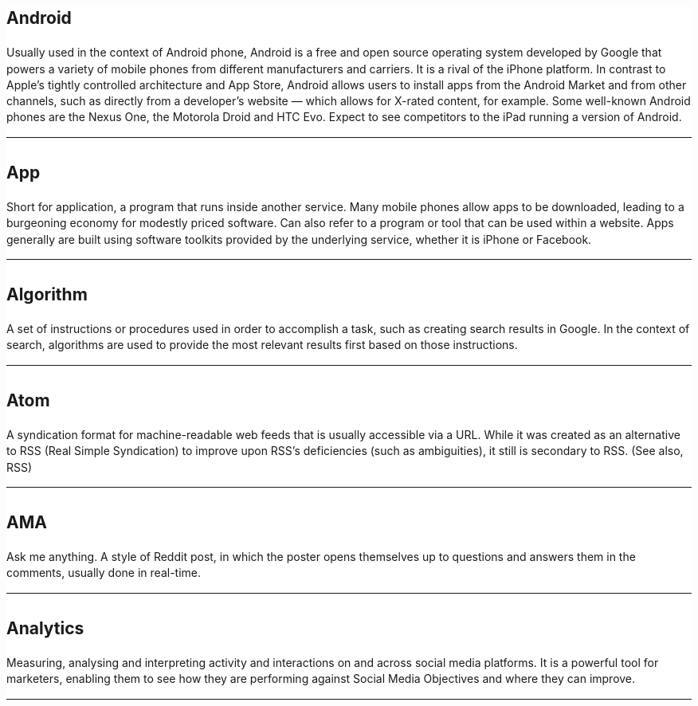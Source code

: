 
## Android

Usually used in the context of Android phone, Android is a free and open source operating system developed by Google that powers a variety of mobile phones from different manufacturers and carriers. It is a rival of the iPhone platform. In contrast to Apple’s tightly controlled architecture and App Store, Android allows users to install apps from the Android Market and from other channels, such as directly from a developer’s website — which allows for X-rated content, for example. Some well-known Android phones are the Nexus One, the Motorola Droid and HTC Evo. Expect to see competitors to the iPad running a version of Android.

---

## App

Short for application, a program that runs inside another service. Many mobile phones allow apps to be downloaded, leading to a burgeoning economy for modestly priced software. Can also refer to a program or tool that can be used within a website. Apps generally are built using software toolkits provided by the underlying service, whether it is iPhone or Facebook.

---

## Algorithm

A set of instructions or procedures used in order to accomplish a task, such as creating search
results in Google. In the context of search, algorithms are used to provide the most relevant results first based on those instructions.

---

## Atom

A syndication format for machine-readable web feeds that is usually accessible via a URL. While it was created as an alternative to RSS (Real Simple Syndication) to improve upon RSS’s deficiencies (such as ambiguities), it still is secondary to RSS. (See also, RSS)

---

## AMA

Ask me anything. A style of Reddit post, in which the poster opens themselves up to questions and answers them in the comments, usually done in real-time.

---

## Analytics

Measuring, analysing and interpreting activity and interactions on and across social media
platforms. It is a powerful tool for marketers, enabling them to see how they are performing against Social Media Objectives and where they can improve.

---
